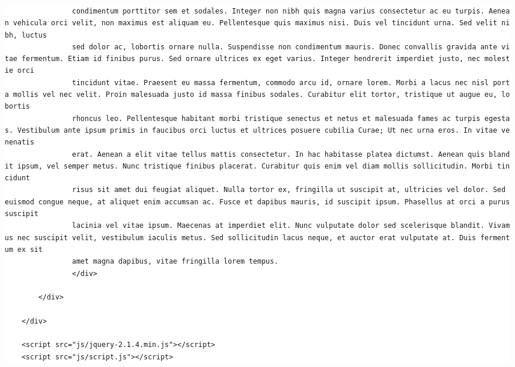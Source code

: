                     condimentum porttitor sem et sodales. Integer non nibh quis magna varius consectetur ac eu turpis. Aenean vehicula orci velit, non maximus est aliquam eu. Pellentesque quis maximus nisi. Duis vel tincidunt urna. Sed velit nibh, luctus
                    sed dolor ac, lobortis ornare nulla. Suspendisse non condimentum mauris. Donec convallis gravida ante vitae fermentum. Etiam id finibus purus. Sed ornare ultrices ex eget varius. Integer hendrerit imperdiet justo, nec molestie orci
                    tincidunt vitae. Praesent eu massa fermentum, commodo arcu id, ornare lorem. Morbi a lacus nec nisl porta mollis vel nec velit. Proin malesuada justo id massa finibus sodales. Curabitur elit tortor, tristique ut augue eu, lobortis
                    rhoncus leo. Pellentesque habitant morbi tristique senectus et netus et malesuada fames ac turpis egestas. Vestibulum ante ipsum primis in faucibus orci luctus et ultrices posuere cubilia Curae; Ut nec urna eros. In vitae venenatis
                    erat. Aenean a elit vitae tellus mattis consectetur. In hac habitasse platea dictumst. Aenean quis blandit ipsum, vel semper metus. Nunc tristique finibus placerat. Curabitur quis enim vel diam mollis sollicitudin. Morbi tincidunt
                    risus sit amet dui feugiat aliquet. Nulla tortor ex, fringilla ut suscipit at, ultricies vel dolor. Sed euismod congue neque, at aliquet enim accumsan ac. Fusce et dapibus mauris, id suscipit ipsum. Phasellus at orci a purus suscipit
                    lacinia vel vitae ipsum. Maecenas at imperdiet elit. Nunc vulputate dolor sed scelerisque blandit. Vivamus nec suscipit velit, vestibulum iaculis metus. Sed sollicitudin lacus neque, et auctor erat vulputate at. Duis fermentum ex sit
                    amet magna dapibus, vitae fringilla lorem tempus. 
                    </div>

            </div>
            
        </div>
        
        <script src="js/jquery-2.1.4.min.js"></script>
        <script src="js/script.js"></script>
</body>

</html>
